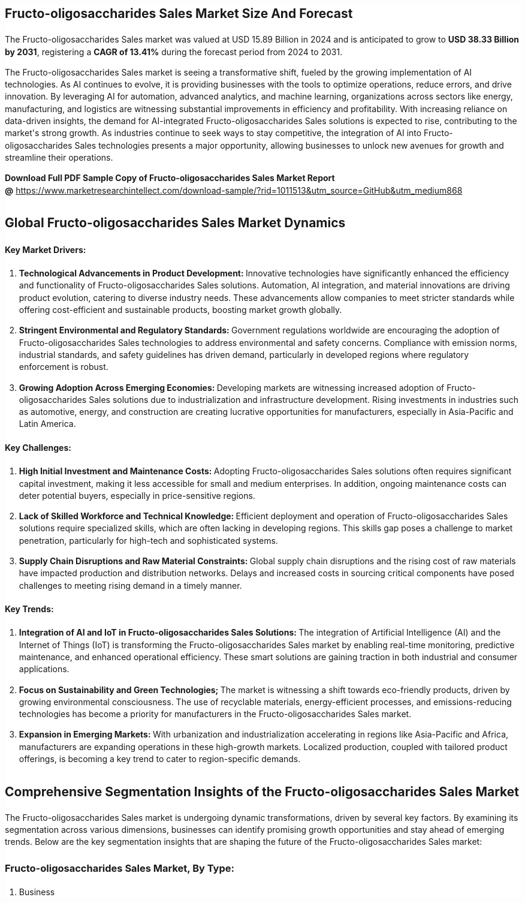 <h2>Fructo-oligosaccharides Sales Market Size And Forecast</h2><p>The Fructo-oligosaccharides Sales market was valued at USD 15.89 Billion in 2024 and is anticipated to grow to <strong>USD 38.33 Billion by 2031</strong>, registering a <strong>CAGR of 13.41%</strong> during the forecast period from 2024 to 2031.</p><p>The Fructo-oligosaccharides Sales market is seeing a transformative shift, fueled by the growing implementation of AI technologies. As AI continues to evolve, it is providing businesses with the tools to optimize operations, reduce errors, and drive innovation. By leveraging AI for automation, advanced analytics, and machine learning, organizations across sectors like energy, manufacturing, and logistics are witnessing substantial improvements in efficiency and profitability. With increasing reliance on data-driven insights, the demand for AI-integrated Fructo-oligosaccharides Sales solutions is expected to rise, contributing to the market's strong growth. As industries continue to seek ways to stay competitive, the integration of AI into Fructo-oligosaccharides Sales technologies presents a major opportunity, allowing businesses to unlock new avenues for growth and streamline their operations.</p><p><strong>Download Full PDF Sample Copy of Fructo-oligosaccharides Sales Market Report @</strong>&nbsp;<a href="https://www.marketresearchintellect.com/download-sample/?rid=1011513&amp;utm_source=GitHub&amp;utm_medium868">https://www.marketresearchintellect.com/download-sample/?rid=1011513&amp;utm_source=GitHub&amp;utm_medium868</a></p><h2>Global Fructo-oligosaccharides Sales Market Dynamics</h2><h4><strong>Key Market Drivers:</strong></h4><ol><li><p><strong>Technological Advancements in Product Development:&nbsp;</strong>Innovative technologies have significantly enhanced the efficiency and functionality of Fructo-oligosaccharides Sales solutions. Automation, AI integration, and material innovations are driving product evolution, catering to diverse industry needs. These advancements allow companies to meet stricter standards while offering cost-efficient and sustainable products, boosting market growth globally.</p></li><li><p><strong>Stringent Environmental and Regulatory Standards:&nbsp;</strong>Government regulations worldwide are encouraging the adoption of Fructo-oligosaccharides Sales technologies to address environmental and safety concerns. Compliance with emission norms, industrial standards, and safety guidelines has driven demand, particularly in developed regions where regulatory enforcement is robust.</p></li><li><p><strong>Growing Adoption Across Emerging Economies:&nbsp;</strong>Developing markets are witnessing increased adoption of Fructo-oligosaccharides Sales solutions due to industrialization and infrastructure development. Rising investments in industries such as automotive, energy, and construction are creating lucrative opportunities for manufacturers, especially in Asia-Pacific and Latin America.</p></li></ol><h4><strong>Key Challenges:</strong></h4><ol><li><p><strong>High Initial Investment and Maintenance Costs:&nbsp;</strong>Adopting Fructo-oligosaccharides Sales solutions often requires significant capital investment, making it less accessible for small and medium enterprises. In addition, ongoing maintenance costs can deter potential buyers, especially in price-sensitive regions.</p></li><li><p><strong>Lack of Skilled Workforce and Technical Knowledge:&nbsp;</strong>Efficient deployment and operation of Fructo-oligosaccharides Sales solutions require specialized skills, which are often lacking in developing regions. This skills gap poses a challenge to market penetration, particularly for high-tech and sophisticated systems.</p></li><li><p><strong>Supply Chain Disruptions and Raw Material Constraints:&nbsp;</strong>Global supply chain disruptions and the rising cost of raw materials have impacted production and distribution networks. Delays and increased costs in sourcing critical components have posed challenges to meeting rising demand in a timely manner.</p></li></ol><h4><strong>Key Trends:</strong></h4><ol><li><p><strong>Integration of AI and IoT in Fructo-oligosaccharides Sales Solutions:&nbsp;</strong>The integration of Artificial Intelligence (AI) and the Internet of Things (IoT) is transforming the Fructo-oligosaccharides Sales market by enabling real-time monitoring, predictive maintenance, and enhanced operational efficiency. These smart solutions are gaining traction in both industrial and consumer applications.</p></li><li><p><strong>Focus on Sustainability and Green Technologies;&nbsp;</strong>The market is witnessing a shift towards eco-friendly products, driven by growing environmental consciousness. The use of recyclable materials, energy-efficient processes, and emissions-reducing technologies has become a priority for manufacturers in the Fructo-oligosaccharides Sales market.</p></li><li><p><strong>Expansion in Emerging Markets:&nbsp;</strong>With urbanization and industrialization accelerating in regions like Asia-Pacific and Africa, manufacturers are expanding operations in these high-growth markets. Localized production, coupled with tailored product offerings, is becoming a key trend to cater to region-specific demands.</p></li></ol><div class="article-main__content" data-test-id="publishing-text-block"><h2>Comprehensive Segmentation Insights of the Fructo-oligosaccharides Sales Market</h2><p>The Fructo-oligosaccharides Sales market is undergoing dynamic transformations, driven by several key factors. By examining its segmentation across various dimensions, businesses can identify promising growth opportunities and stay ahead of emerging trends. Below are the key segmentation insights that are shaping the future of the Fructo-oligosaccharides Sales market:</p><h3><strong>Fructo-oligosaccharides Sales Market, By Type:<br /></strong></h3><ol><li>Business